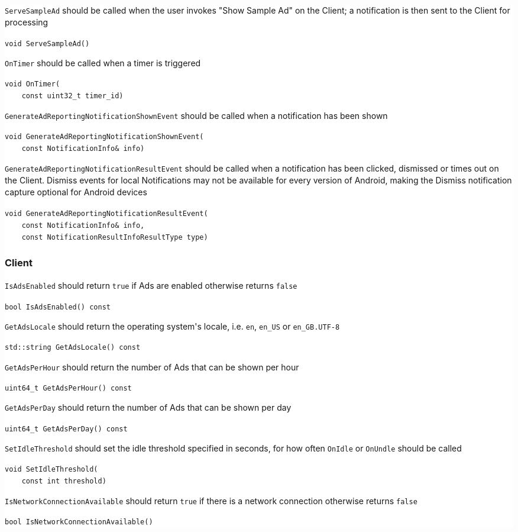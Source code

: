 `ServeSampleAd` should be called when the user invokes "Show Sample Ad" on the Client; a notification is then sent to the Client for processing
```
void ServeSampleAd()
```

`OnTimer` should be called when a timer is triggered
```
void OnTimer(
    const uint32_t timer_id)
```

`GenerateAdReportingNotificationShownEvent` should be called when a notification has been shown
```
void GenerateAdReportingNotificationShownEvent(
    const NotificationInfo& info)
```

`GenerateAdReportingNotificationResultEvent` should be called when a notification has been clicked, dismissed or times out on the Client. Dismiss events for local Notifications may not be available for every version of Android, making the Dismiss notification capture optional for Android devices
```
void GenerateAdReportingNotificationResultEvent(
    const NotificationInfo& info,
    const NotificationResultInfoResultType type)
```

### Client

`IsAdsEnabled` should return `true` if Ads are enabled otherwise returns `false`
```
bool IsAdsEnabled() const
```

`GetAdsLocale` should return the operating system's locale, i.e. `en`, `en_US` or `en_GB.UTF-8`
```
std::string GetAdsLocale() const
```

`GetAdsPerHour` should return the number of Ads that can be shown per hour
```
uint64_t GetAdsPerHour() const
```

`GetAdsPerDay` should return the number of Ads that can be shown per day
```
uint64_t GetAdsPerDay() const
```

`SetIdleThreshold` should set the idle threshold specified in seconds, for how often `OnIdle` or `OnUndle` should be called
```
void SetIdleThreshold(
    const int threshold)
```

`IsNetworkConnectionAvailable` should return `true` if there is a network connection otherwise returns `false`
```
bool IsNetworkConnectionAvailable()
```
